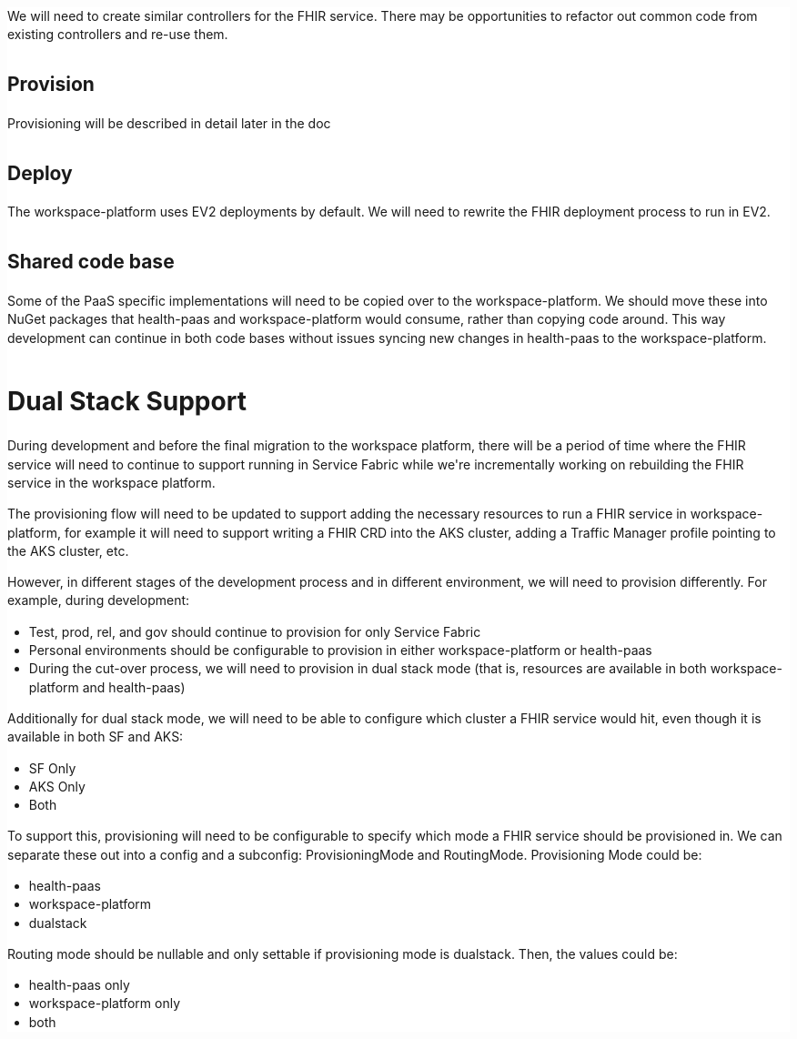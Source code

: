 We will need to create similar controllers for the FHIR service. There may be opportunities to refactor out common code from existing controllers and re-use them.

## Provision
Provisioning will be described in detail later in the doc

## Deploy
The workspace-platform uses EV2 deployments by default. We will need to rewrite the FHIR deployment process to run in EV2.

## Shared code base
Some of the PaaS specific implementations will need to be copied over to the workspace-platform. We should move these into NuGet packages that health-paas and workspace-platform would consume, rather than copying code around. This way development can continue in both code bases without issues syncing new changes in health-paas to the workspace-platform.


# Dual Stack Support

During development and before the final migration to the workspace platform, there will be a period of time where the FHIR service will need to continue to support running in Service Fabric while we're incrementally working on rebuilding the FHIR service in the workspace platform.

The provisioning flow will need to be updated to support adding the necessary resources to run a FHIR service in workspace-platform, for example it will need to support writing a FHIR CRD into the AKS cluster, adding a Traffic Manager profile pointing to the AKS cluster, etc.

However, in different stages of the development process and in different environment, we will need to provision differently. For example, during development:
* Test, prod, rel, and gov should continue to provision for only Service Fabric
* Personal environments should be configurable to provision in either workspace-platform or health-paas
* During the cut-over process, we will need to provision in dual stack mode (that is, resources are available in both workspace-platform and health-paas)

Additionally for dual stack mode, we will need to be able to configure which cluster a FHIR service would hit, even though it is available in both SF and AKS:
* SF Only
* AKS Only
* Both

To support this, provisioning will need to be configurable to specify which mode a FHIR service should be provisioned in. We can separate these out into a config and a subconfig: ProvisioningMode and RoutingMode. Provisioning Mode could be:
* health-paas
* workspace-platform
* dualstack

Routing mode should be nullable and only settable if provisioning mode is dualstack. Then, the values could be:
* health-paas only
* workspace-platform only
* both
